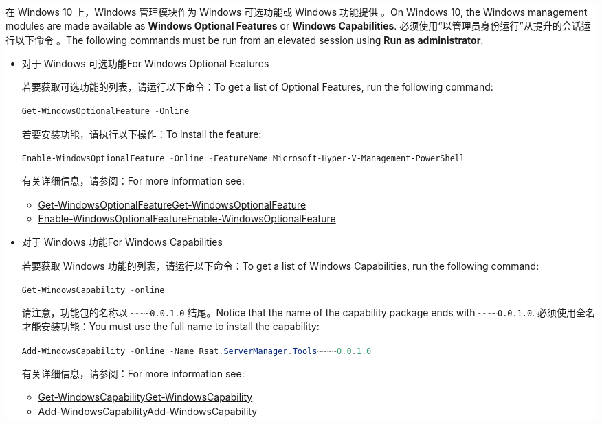 <span data-ttu-id="0656c-112">在 Windows 10 上，Windows 管理模块作为 Windows 可选功能或 Windows 功能提供   。</span><span class="sxs-lookup"><span data-stu-id="0656c-112">On Windows 10, the Windows management modules are made available as **Windows Optional Features** or **Windows Capabilities**.</span></span> <span data-ttu-id="0656c-113">必须使用“以管理员身份运行”从提升的会话运行以下命令  。</span><span class="sxs-lookup"><span data-stu-id="0656c-113">The following commands must be run from an elevated session using **Run as administrator**.</span></span>

- <span data-ttu-id="0656c-114">对于 Windows 可选功能</span><span class="sxs-lookup"><span data-stu-id="0656c-114">For Windows Optional Features</span></span>

  <span data-ttu-id="0656c-115">若要获取可选功能的列表，请运行以下命令：</span><span class="sxs-lookup"><span data-stu-id="0656c-115">To get a list of Optional Features, run the following command:</span></span>

  ```powershell
  Get-WindowsOptionalFeature -Online
  ```

  <span data-ttu-id="0656c-116">若要安装功能，请执行以下操作：</span><span class="sxs-lookup"><span data-stu-id="0656c-116">To install the feature:</span></span>

  ```powershell
  Enable-WindowsOptionalFeature -Online -FeatureName Microsoft-Hyper-V-Management-PowerShell
  ```

  <span data-ttu-id="0656c-117">有关详细信息，请参阅：</span><span class="sxs-lookup"><span data-stu-id="0656c-117">For more information see:</span></span>

  - [<span data-ttu-id="0656c-118">Get-WindowsOptionalFeature</span><span class="sxs-lookup"><span data-stu-id="0656c-118">Get-WindowsOptionalFeature</span></span>](/powershell/module/dism/get-windowsoptionalfeature)
  - [<span data-ttu-id="0656c-119">Enable-WindowsOptionalFeature</span><span class="sxs-lookup"><span data-stu-id="0656c-119">Enable-WindowsOptionalFeature</span></span>](/powershell/module/dism/enable-windowsoptionalfeature)

- <span data-ttu-id="0656c-120">对于 Windows 功能</span><span class="sxs-lookup"><span data-stu-id="0656c-120">For Windows Capabilities</span></span>

  <span data-ttu-id="0656c-121">若要获取 Windows 功能的列表，请运行以下命令：</span><span class="sxs-lookup"><span data-stu-id="0656c-121">To get a list of Windows Capabilities, run the following command:</span></span>

  ```powershell
  Get-WindowsCapability -online
  ```

  <span data-ttu-id="0656c-122">请注意，功能包的名称以 `~~~~0.0.1.0` 结尾。</span><span class="sxs-lookup"><span data-stu-id="0656c-122">Notice that the name of the capability package ends with `~~~~0.0.1.0`.</span></span> <span data-ttu-id="0656c-123">必须使用全名才能安装功能：</span><span class="sxs-lookup"><span data-stu-id="0656c-123">You must use the full name to install the capability:</span></span>

  ```powershell
  Add-WindowsCapability -Online -Name Rsat.ServerManager.Tools~~~~0.0.1.0
  ```

  <span data-ttu-id="0656c-124">有关详细信息，请参阅：</span><span class="sxs-lookup"><span data-stu-id="0656c-124">For more information see:</span></span>

  - [<span data-ttu-id="0656c-125">Get-WindowsCapability</span><span class="sxs-lookup"><span data-stu-id="0656c-125">Get-WindowsCapability</span></span>](/powershell/module/dism/get-windowscapability)
  - [<span data-ttu-id="0656c-126">Add-WindowsCapability</span><span class="sxs-lookup"><span data-stu-id="0656c-126">Add-WindowsCapability</span></span>](/powershell/module/dism/add-windowscapability)
